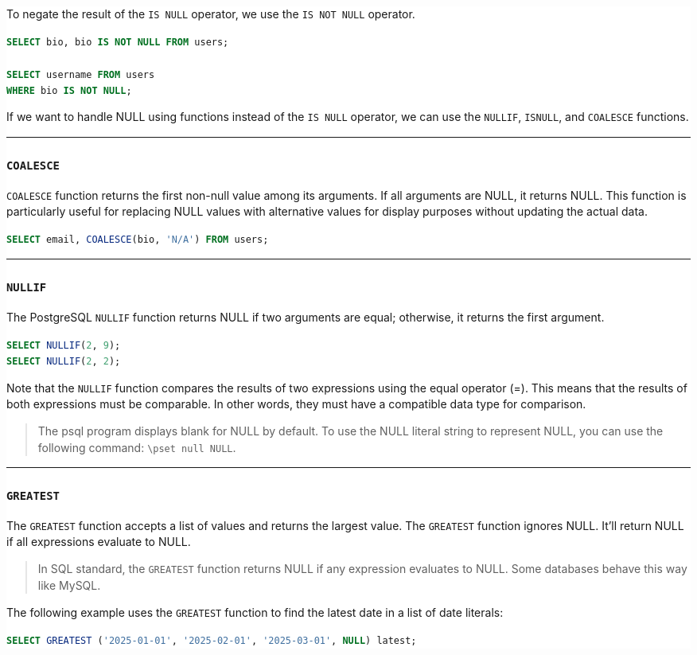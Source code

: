 To negate the result of the `IS NULL` operator, we use the `IS NOT NULL` operator.

```sql
SELECT bio, bio IS NOT NULL FROM users;

SELECT username FROM users
WHERE bio IS NOT NULL;
```

If we want to handle NULL using functions instead of the `IS NULL` operator, we can use the `NULLIF`, `ISNULL`, and `COALESCE` functions.

<hr>

### `COALESCE`

`COALESCE` function returns the first non-null value among its arguments. If all arguments are NULL, it returns NULL. This function is particularly useful for replacing NULL values with alternative values for display purposes without updating the actual data.

```sql
SELECT email, COALESCE(bio, 'N/A') FROM users;
```

<hr>

### `NULLIF`

The PostgreSQL `NULLIF` function returns NULL if two arguments are equal; otherwise, it returns the first argument.

```sql
SELECT NULLIF(2, 9);
SELECT NULLIF(2, 2);
```

Note that the `NULLIF` function compares the results of two expressions using the equal operator (=). This means that the results of both expressions must be comparable. In other words, they must have a compatible data type for comparison.

> The psql program displays blank for NULL by default. To use the NULL literal string to represent NULL, you can use the following command: `\pset null NULL`.

<hr>

### `GREATEST`

The `GREATEST` function accepts a list of values and returns the largest value. The `GREATEST` function ignores NULL. It’ll return NULL if all expressions evaluate to NULL.

> In SQL standard, the `GREATEST` function returns NULL if any expression evaluates to NULL. Some databases behave this way like MySQL.

The following example uses the `GREATEST` function to find the latest date in a list of date literals:

```sql
SELECT GREATEST ('2025-01-01', '2025-02-01', '2025-03-01', NULL) latest;
```
